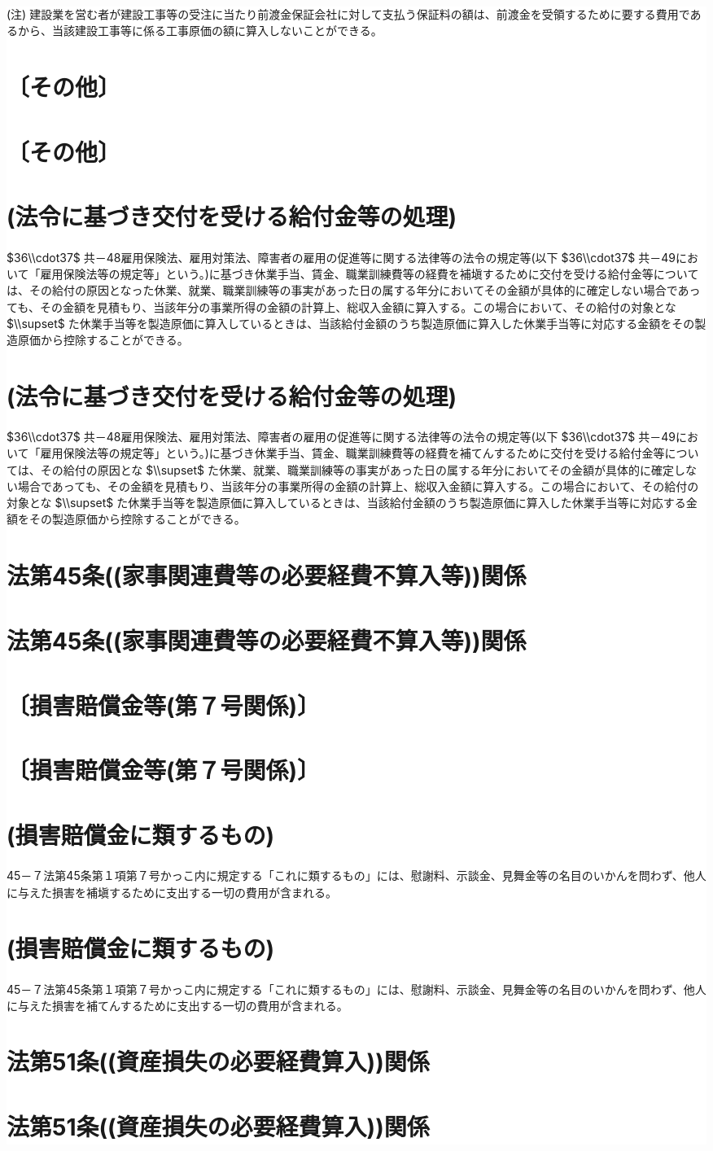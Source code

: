 (注) 建設業を営む者が建設工事等の受注に当たり前渡金保証会社に対して支払う保証料の額は、前渡金を受領するために要する費用であるから、当該建設工事等に係る工事原価の額に算入しないことができる。

# 〔その他〕

# 〔その他〕

# (法令に基づき交付を受ける給付金等の処理)

$36\\cdot37$ 共－48雇用保険法、雇用対策法、障害者の雇用の促進等に関する法律等の法令の規定等(以下 $36\\cdot37$ 共－49において「雇用保険法等の規定等」という。)に基づき休業手当、賃金、職業訓練費等の経費を補塡するために交付を受ける給付金等については、その給付の原因となった休業、就業、職業訓練等の事実があった日の属する年分においてその金額が具体的に確定しない場合であっても、その金額を見積もり、当該年分の事業所得の金額の計算上、総収入金額に算入する。この場合において、その給付の対象とな $\\supset$ た休業手当等を製造原価に算入しているときは、当該給付金額のうち製造原価に算入した休業手当等に対応する金額をその製造原価から控除することができる。

# (法令に基づき交付を受ける給付金等の処理)

$36\\cdot37$ 共－48雇用保険法、雇用対策法、障害者の雇用の促進等に関する法律等の法令の規定等(以下 $36\\cdot37$ 共－49において「雇用保険法等の規定等」という。)に基づき休業手当、賃金、職業訓練費等の経費を補てんするために交付を受ける給付金等については、その給付の原因とな $\\supset$ た休業、就業、職業訓練等の事実があった日の属する年分においてその金額が具体的に確定しない場合であっても、その金額を見積もり、当該年分の事業所得の金額の計算上、総収入金額に算入する。この場合において、その給付の対象とな $\\supset$ た休業手当等を製造原価に算入しているときは、当該給付金額のうち製造原価に算入した休業手当等に対応する金額をその製造原価から控除することができる。

# 法第45条((家事関連費等の必要経費不算入等))関係

# 法第45条((家事関連費等の必要経費不算入等))関係

# 〔損害賠償金等(第７号関係)〕

# 〔損害賠償金等(第７号関係)〕

# (損害賠償金に類するもの)

45－７法第45条第１項第７号かっこ内に規定する「これに類するもの」には、慰謝料、示談金、見舞金等の名目のいかんを問わず、他人に与えた損害を補塡するために支出する一切の費用が含まれる。

# (損害賠償金に類するもの)

45－７法第45条第１項第７号かっこ内に規定する「これに類するもの」には、慰謝料、示談金、見舞金等の名目のいかんを問わず、他人に与えた損害を補てんするために支出する一切の費用が含まれる。

# 法第51条((資産損失の必要経費算入))関係

# 法第51条((資産損失の必要経費算入))関係
